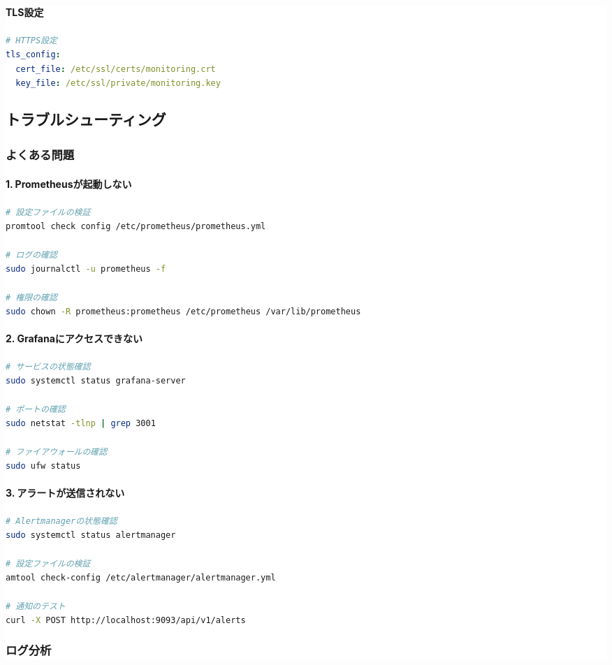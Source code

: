 #### TLS設定
```yaml
# HTTPS設定
tls_config:
  cert_file: /etc/ssl/certs/monitoring.crt
  key_file: /etc/ssl/private/monitoring.key
```

## トラブルシューティング

### よくある問題

#### 1. Prometheusが起動しない

```bash
# 設定ファイルの検証
promtool check config /etc/prometheus/prometheus.yml

# ログの確認
sudo journalctl -u prometheus -f

# 権限の確認
sudo chown -R prometheus:prometheus /etc/prometheus /var/lib/prometheus
```

#### 2. Grafanaにアクセスできない

```bash
# サービスの状態確認
sudo systemctl status grafana-server

# ポートの確認
sudo netstat -tlnp | grep 3001

# ファイアウォールの確認
sudo ufw status
```

#### 3. アラートが送信されない

```bash
# Alertmanagerの状態確認
sudo systemctl status alertmanager

# 設定ファイルの検証
amtool check-config /etc/alertmanager/alertmanager.yml

# 通知のテスト
curl -X POST http://localhost:9093/api/v1/alerts
```

### ログ分析
